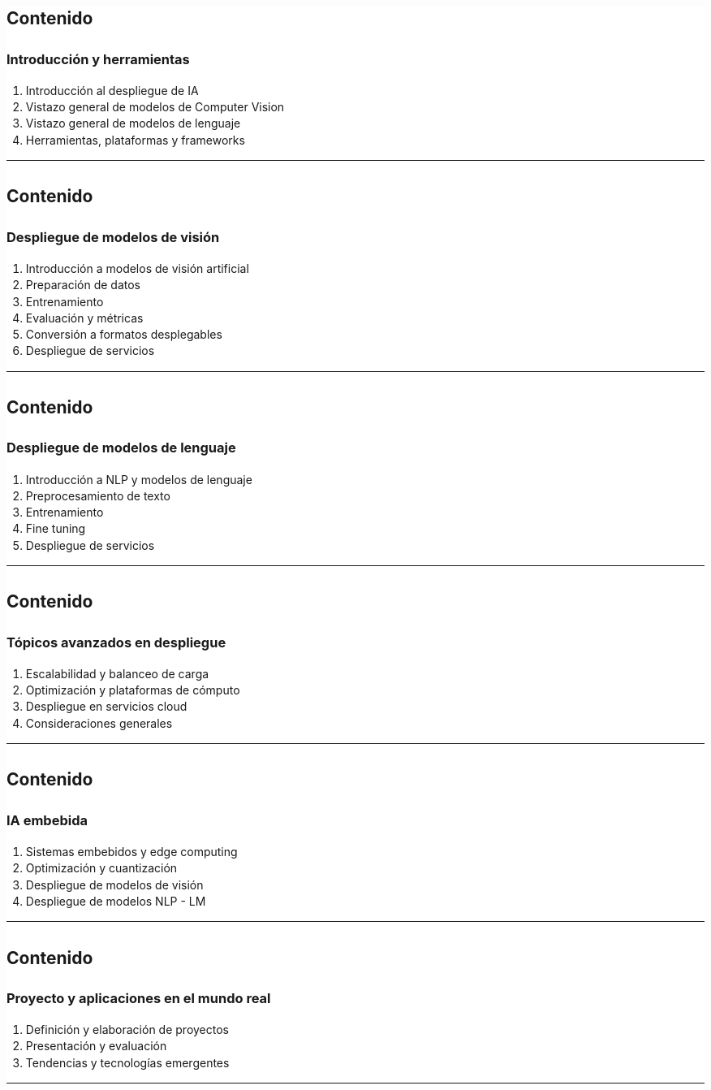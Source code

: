 ## Contenido
### Introducción y herramientas
1. Introducción al despliegue de IA
1. Vistazo general de modelos de Computer Vision
1. Vistazo general de modelos de lenguaje
1. Herramientas, plataformas y frameworks

---
## Contenido
### Despliegue de modelos de visión
1. Introducción a modelos de visión artificial
1. Preparación de datos
1. Entrenamiento
1. Evaluación y métricas
1. Conversión a formatos desplegables
1. Despliegue de servicios

---
## Contenido
### Despliegue de modelos de lenguaje
1. Introducción a NLP y modelos de lenguaje
1. Preprocesamiento de texto
1. Entrenamiento
1. Fine tuning
1. Despliegue de servicios

---
## Contenido
### Tópicos avanzados en despliegue
1. Escalabilidad y balanceo de carga
1. Optimización y plataformas de cómputo
1. Despliegue en servicios cloud
1. Consideraciones generales

---
## Contenido
### IA embebida
1. Sistemas embebidos y edge computing
1. Optimización y cuantización
1. Despliegue de modelos de visión
1. Despliegue de modelos NLP - LM

---
## Contenido
### Proyecto y aplicaciones en el mundo real
1. Definición y elaboración de proyectos
1. Presentación y evaluación
1. Tendencias y tecnologías emergentes

---